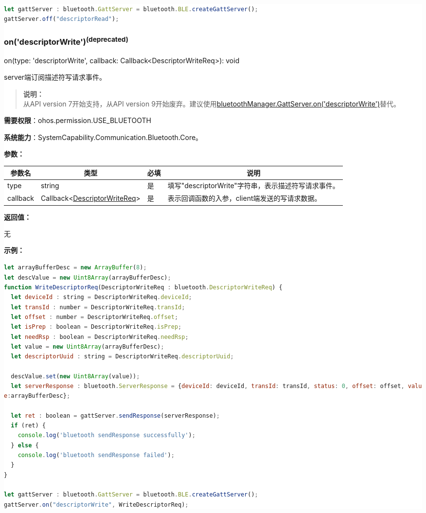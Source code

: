 ```js
let gattServer : bluetooth.GattServer = bluetooth.BLE.createGattServer();
gattServer.off("descriptorRead");
```


### on('descriptorWrite')<sup>(deprecated)</sup>

on(type: 'descriptorWrite', callback: Callback&lt;DescriptorWriteReq&gt;): void

server端订阅描述符写请求事件。

> **说明：**<br/>
> 从API version 7开始支持，从API version 9开始废弃。建议使用[bluetoothManager.GattServer.on('descriptorWrite')](js-apis-bluetoothManager.md#ondescriptorwritedeprecated)替代。

**需要权限**：ohos.permission.USE_BLUETOOTH

**系统能力**：SystemCapability.Communication.Bluetooth.Core。

**参数：**

| 参数名      | 类型                                       | 必填   | 说明                                 |
| -------- | ---------------------------------------- | ---- | ---------------------------------- |
| type     | string                                   | 是    | 填写"descriptorWrite"字符串，表示描述符写请求事件。 |
| callback | Callback&lt;[DescriptorWriteReq](#descriptorwritereqdeprecated)&gt; | 是    | 表示回调函数的入参，client端发送的写请求数据。         |

**返回值：**

无

**示例：**

```js
let arrayBufferDesc = new ArrayBuffer(8);
let descValue = new Uint8Array(arrayBufferDesc);
function WriteDescriptorReq(DescriptorWriteReq : bluetooth.DescriptorWriteReq) {
  let deviceId : string = DescriptorWriteReq.deviceId;
  let transId : number = DescriptorWriteReq.transId;
  let offset : number = DescriptorWriteReq.offset;
  let isPrep : boolean = DescriptorWriteReq.isPrep;
  let needRsp : boolean = DescriptorWriteReq.needRsp;
  let value = new Uint8Array(arrayBufferDesc);
  let descriptorUuid : string = DescriptorWriteReq.descriptorUuid;

  descValue.set(new Uint8Array(value));
  let serverResponse : bluetooth.ServerResponse = {deviceId: deviceId, transId: transId, status: 0, offset: offset, value:arrayBufferDesc};

  let ret : boolean = gattServer.sendResponse(serverResponse);
  if (ret) {
    console.log('bluetooth sendResponse successfully');
  } else {
    console.log('bluetooth sendResponse failed');
  }
}

let gattServer : bluetooth.GattServer = bluetooth.BLE.createGattServer();
gattServer.on("descriptorWrite", WriteDescriptorReq);
```
